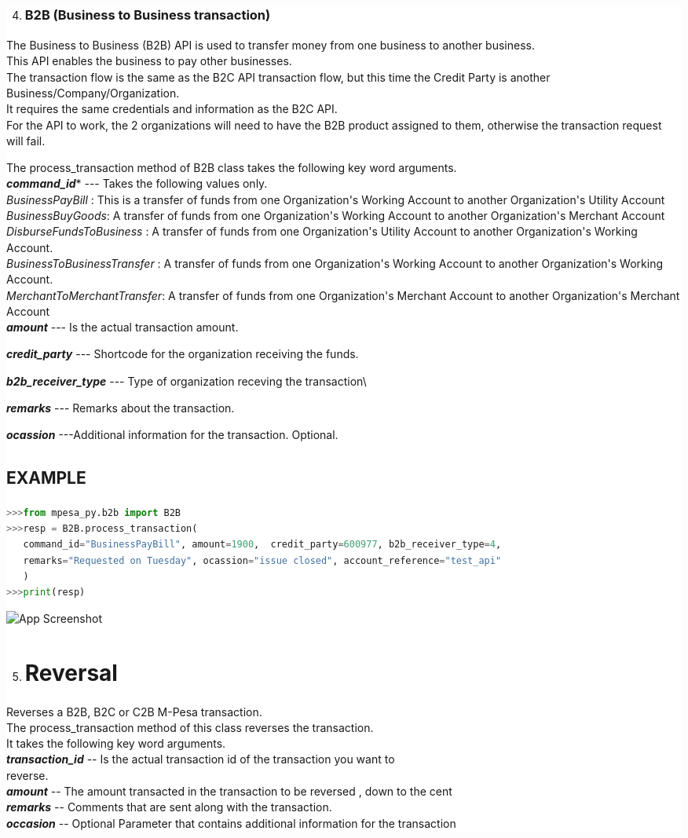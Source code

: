 4. ### B2B (Business to Business transaction)

The Business to Business (B2B) API is used to transfer money from one business to another business.\
This API enables the business to pay other businesses.\
 The transaction flow is the same as the B2C API transaction flow, but this time the Credit Party is another Business/Company/Organization.\
 It requires the same credentials and information as the B2C API.\
 For the API to work, the 2 organizations will need to have the B2B product assigned to them, otherwise the transaction request will fail.

 The process_transaction method of B2B class takes the following key word arguments.\
***command_id**** --- Takes the following values only.\
_BusinessPayBill_ : This is a transfer of funds from one Organization's Working Account to another Organization's Utility Account\
 _BusinessBuyGoods_: A transfer of funds from one Organization's Working Account to another Organization's Merchant Account\
 _DisburseFundsToBusiness_ : A transfer of funds from one Organization's Utility Account to another Organization's Working Account.\
_BusinessToBusinessTransfer_ : A transfer of funds from one Organization's Working Account to another Organization's Working Account.\
_MerchantToMerchantTransfer_: A transfer of funds from one Organization's Merchant Account to another Organization's Merchant Account\
 ***amount*** --- Is the actual transaction amount.

 ***credit_party*** --- Shortcode for the organization receiving the funds.

 ***b2b_receiver_type***  --- Type of organization receving the transaction\

 ***remarks*** --- Remarks about the transaction.

 ***ocassion*** ---Additional information for the transaction. Optional.


 ## EXAMPLE
 ```python
>>>from mpesa_py.b2b import B2B
>>>resp = B2B.process_transaction(
    command_id="BusinessPayBill", amount=1900,  credit_party=600977, b2b_receiver_type=4,
    remarks="Requested on Tuesday", ocassion="issue closed", account_reference="test_api"
    )
>>>print(resp)

 ```



![App Screenshot](https://mpesapy.s3.amazonaws.com/static_assets/b2b.png)

5. # Reversal

Reverses a B2B, B2C or C2B M-Pesa transaction.\
The process_transaction method of this class reverses the transaction.\
It takes the following key word arguments.\
***transaction_id*** -- Is the actual transaction id of the transaction you want to\
reverse.\
***amount*** -- The amount transacted in the transaction to be reversed , down to the cent\
***remarks*** -- Comments that are sent along with the transaction.\
***occasion*** -- Optional Parameter that contains additional information for the transaction
